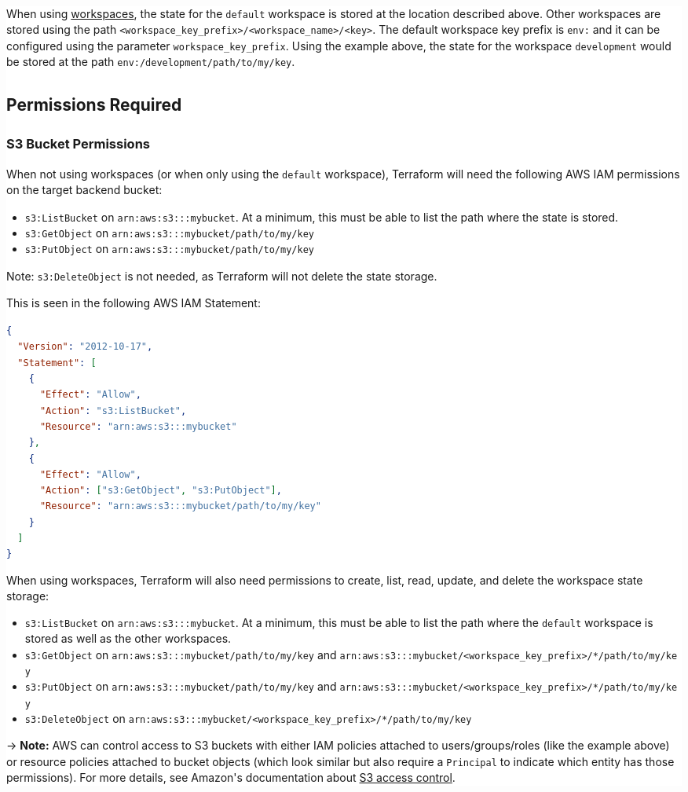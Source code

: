 When using [workspaces](https://developer.hashicorp.com/terraform/language/state/workspaces), the state for the `default` workspace is stored at the location described above.
Other workspaces are stored using the path `<workspace_key_prefix>/<workspace_name>/<key>`.
The default workspace key prefix is `env:` and it can be configured using the parameter `workspace_key_prefix`.
Using the example above, the state for the workspace `development` would be stored at the path `env:/development/path/to/my/key`.

## Permissions Required

### S3 Bucket Permissions

When not using workspaces (or when only using the `default` workspace), Terraform will need the following AWS IAM permissions on the target backend bucket:

* `s3:ListBucket` on `arn:aws:s3:::mybucket`. At a minimum, this must be able to list the path where the state is stored.
* `s3:GetObject` on `arn:aws:s3:::mybucket/path/to/my/key`
* `s3:PutObject` on `arn:aws:s3:::mybucket/path/to/my/key`

Note: `s3:DeleteObject` is not needed, as Terraform will not delete the state storage.

This is seen in the following AWS IAM Statement:

```json
{
  "Version": "2012-10-17",
  "Statement": [
    {
      "Effect": "Allow",
      "Action": "s3:ListBucket",
      "Resource": "arn:aws:s3:::mybucket"
    },
    {
      "Effect": "Allow",
      "Action": ["s3:GetObject", "s3:PutObject"],
      "Resource": "arn:aws:s3:::mybucket/path/to/my/key"
    }
  ]
}
```

When using workspaces, Terraform will also need permissions to create, list, read, update, and delete the workspace state storage:

* `s3:ListBucket` on `arn:aws:s3:::mybucket`. At a minimum, this must be able to list the path where the `default` workspace is stored as well as the other workspaces.
* `s3:GetObject` on `arn:aws:s3:::mybucket/path/to/my/key` and `arn:aws:s3:::mybucket/<workspace_key_prefix>/*/path/to/my/key`
* `s3:PutObject` on `arn:aws:s3:::mybucket/path/to/my/key` and `arn:aws:s3:::mybucket/<workspace_key_prefix>/*/path/to/my/key`
* `s3:DeleteObject` on `arn:aws:s3:::mybucket/<workspace_key_prefix>/*/path/to/my/key`

-> **Note:** AWS can control access to S3 buckets with either IAM policies
attached to users/groups/roles (like the example above) or resource policies
attached to bucket objects (which look similar but also require a `Principal` to
indicate which entity has those permissions). For more details, see Amazon's
documentation about
[S3 access control](https://docs.aws.amazon.com/AmazonS3/latest/userguide/s3-access-control.html).
